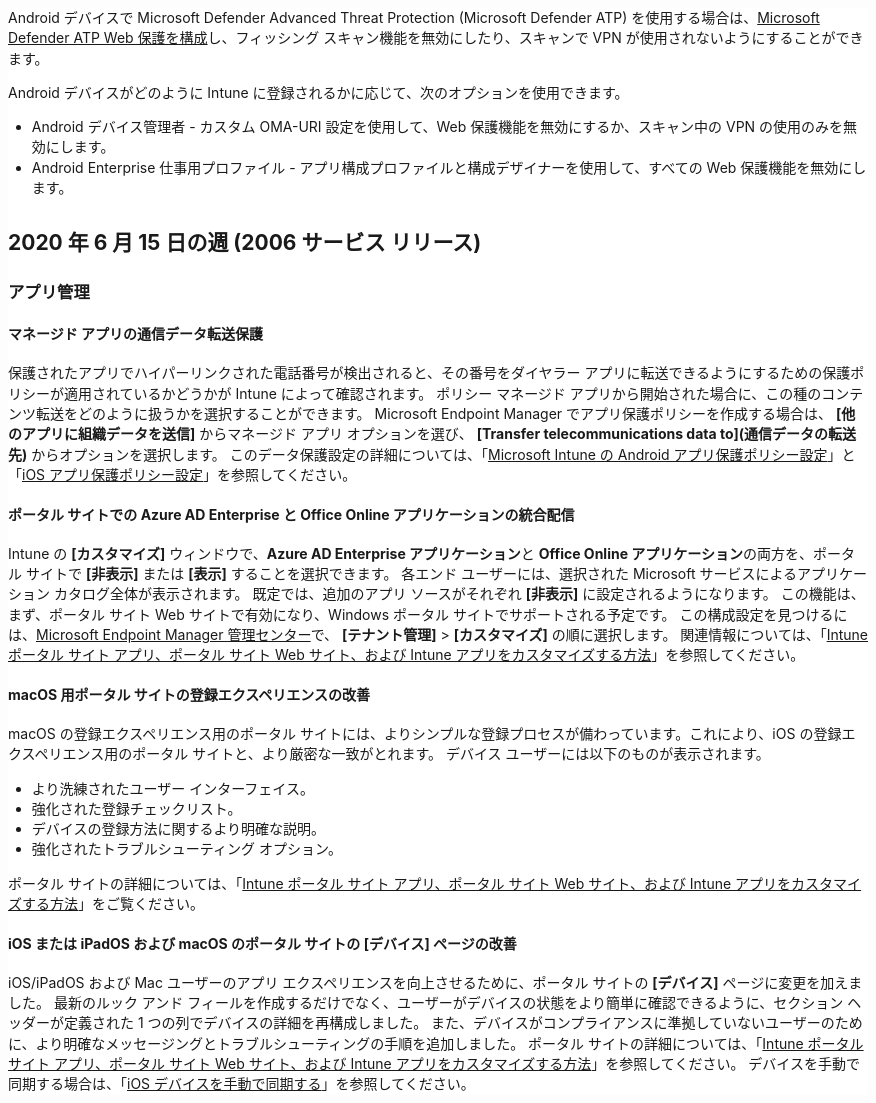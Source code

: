 Android デバイスで Microsoft Defender Advanced Threat Protection (Microsoft Defender ATP) を使用する場合は、[Microsoft Defender ATP Web 保護を構成](../protect/advanced-threat-protection-manage-android.md)し、フィッシング スキャン機能を無効にしたり、スキャンで VPN が使用されないようにすることができます。

Android デバイスがどのように Intune に登録されるかに応じて、次のオプションを使用できます。

- Android デバイス管理者 - カスタム OMA-URI 設定を使用して、Web 保護機能を無効にするか、スキャン中の VPN の使用のみを無効にします。
- Android Enterprise 仕事用プロファイル - アプリ構成プロファイルと構成デザイナーを使用して、すべての Web 保護機能を無効にします。


## <a name="week-of-june-15-2020--2006-service-release"></a>2020 年 6 月 15 日の週 (2006 サービス リリース)


### <a name="app-management"></a>アプリ管理  

#### <a name="telecommunications-data-transfer-protection-for-managed-apps---6884491----"></a>マネージド アプリの通信データ転送保護
保護されたアプリでハイパーリンクされた電話番号が検出されると、その番号をダイヤラー アプリに転送できるようにするための保護ポリシーが適用されているかどうかが Intune によって確認されます。 ポリシー マネージド アプリから開始された場合に、この種のコンテンツ転送をどのように扱うかを選択することができます。 Microsoft Endpoint Manager でアプリ保護ポリシーを作成する場合は、 **[他のアプリに組織データを送信]** からマネージド アプリ オプションを選び、 **[Transfer telecommunications data to]\(通信データの転送先\)** からオプションを選択します。 このデータ保護設定の詳細については、「[Microsoft Intune の Android アプリ保護ポリシー設定](../apps/app-protection-policy-settings-android.md)」と「[iOS アプリ保護ポリシー設定](../apps/app-protection-policy-settings-ios.md)」を参照してください。 

#### <a name="unified-delivery-of-azure-ad-enterprise-and-office-online-applications-in-the-company-portal---7414033----"></a>ポータル サイトでの Azure AD Enterprise と Office Online アプリケーションの統合配信
Intune の **[カスタマイズ]** ウィンドウで、**Azure AD Enterprise アプリケーション**と **Office Online アプリケーション**の両方を、ポータル サイトで **[非表示]** または **[表示]** することを選択できます。 各エンド ユーザーには、選択された Microsoft サービスによるアプリケーション カタログ全体が表示されます。 既定では、追加のアプリ ソースがそれぞれ **[非表示]** に設定されるようになります。 この機能は、まず、ポータル サイト Web サイトで有効になり、Windows ポータル サイトでサポートされる予定です。 この構成設定を見つけるには、[Microsoft Endpoint Manager 管理センター](https://go.microsoft.com/fwlink/?linkid=2109431)で、 **[テナント管理]**  >  **[カスタマイズ]** の順に選択します。 関連情報については、「[Intune ポータル サイト アプリ、ポータル サイト Web サイト、および Intune アプリをカスタマイズする方法](../apps/company-portal-app.md)」を参照してください。

#### <a name="improvements-to-the-company-portal-for-macos-enrollment-experience---6444452----"></a>macOS 用ポータル サイトの登録エクスペリエンスの改善
macOS の登録エクスペリエンス用のポータル サイトには、よりシンプルな登録プロセスが備わっています。これにより、iOS の登録エクスペリエンス用のポータル サイトと、より厳密な一致がとれます。 デバイス ユーザーには以下のものが表示されます。  
- より洗練されたユーザー インターフェイス。  
- 強化された登録チェックリスト。  
- デバイスの登録方法に関するより明確な説明。  
- 強化されたトラブルシューティング オプション。  

ポータル サイトの詳細については、「[Intune ポータル サイト アプリ、ポータル サイト Web サイト、および Intune アプリをカスタマイズする方法](../apps/company-portal-app.md)」をご覧ください。

#### <a name="improvements-to-devices-page-of-iosipados-and-macos-company-portals---6055001---"></a>iOS または iPadOS および macOS のポータル サイトの [デバイス] ページの改善
iOS/iPadOS および Mac ユーザーのアプリ エクスペリエンスを向上させるために、ポータル サイトの **[デバイス]** ページに変更を加えました。 最新のルック アンド フィールを作成するだけでなく、ユーザーがデバイスの状態をより簡単に確認できるように、セクション ヘッダーが定義された 1 つの列でデバイスの詳細を再構成しました。 また、デバイスがコンプライアンスに準拠していないユーザーのために、より明確なメッセージングとトラブルシューティングの手順を追加しました。 ポータル サイトの詳細については、「[Intune ポータル サイト アプリ、ポータル サイト Web サイト、および Intune アプリをカスタマイズする方法](../apps/company-portal-app.md)」を参照してください。 デバイスを手動で同期する場合は、「[iOS デバイスを手動で同期する](../user-help/sync-your-device-manually-ios.md)」を参照してください。  
